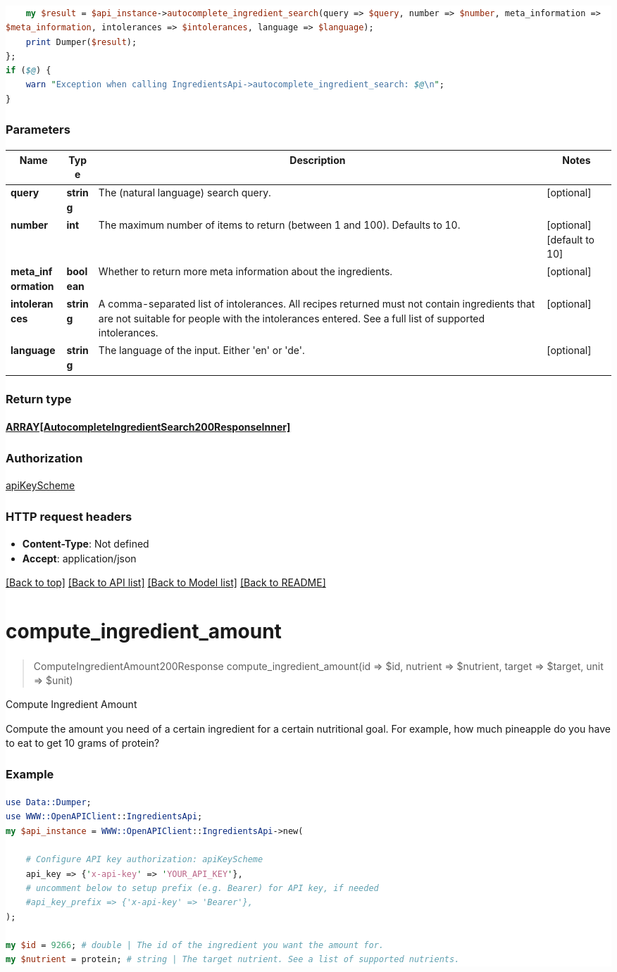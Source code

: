 ```perl
    my $result = $api_instance->autocomplete_ingredient_search(query => $query, number => $number, meta_information => $meta_information, intolerances => $intolerances, language => $language);
    print Dumper($result);
};
if ($@) {
    warn "Exception when calling IngredientsApi->autocomplete_ingredient_search: $@\n";
}
```

### Parameters

Name | Type | Description  | Notes
------------- | ------------- | ------------- | -------------
 **query** | **string**| The (natural language) search query. | [optional] 
 **number** | **int**| The maximum number of items to return (between 1 and 100). Defaults to 10. | [optional] [default to 10]
 **meta_information** | **boolean**| Whether to return more meta information about the ingredients. | [optional] 
 **intolerances** | **string**| A comma-separated list of intolerances. All recipes returned must not contain ingredients that are not suitable for people with the intolerances entered. See a full list of supported intolerances. | [optional] 
 **language** | **string**| The language of the input. Either &#39;en&#39; or &#39;de&#39;. | [optional] 

### Return type

[**ARRAY[AutocompleteIngredientSearch200ResponseInner]**](AutocompleteIngredientSearch200ResponseInner.md)

### Authorization

[apiKeyScheme](../README.md#apiKeyScheme)

### HTTP request headers

 - **Content-Type**: Not defined
 - **Accept**: application/json

[[Back to top]](#) [[Back to API list]](../README.md#documentation-for-api-endpoints) [[Back to Model list]](../README.md#documentation-for-models) [[Back to README]](../README.md)

# **compute_ingredient_amount**
> ComputeIngredientAmount200Response compute_ingredient_amount(id => $id, nutrient => $nutrient, target => $target, unit => $unit)

Compute Ingredient Amount

Compute the amount you need of a certain ingredient for a certain nutritional goal. For example, how much pineapple do you have to eat to get 10 grams of protein?

### Example
```perl
use Data::Dumper;
use WWW::OpenAPIClient::IngredientsApi;
my $api_instance = WWW::OpenAPIClient::IngredientsApi->new(

    # Configure API key authorization: apiKeyScheme
    api_key => {'x-api-key' => 'YOUR_API_KEY'},
    # uncomment below to setup prefix (e.g. Bearer) for API key, if needed
    #api_key_prefix => {'x-api-key' => 'Bearer'},
);

my $id = 9266; # double | The id of the ingredient you want the amount for.
my $nutrient = protein; # string | The target nutrient. See a list of supported nutrients.
```